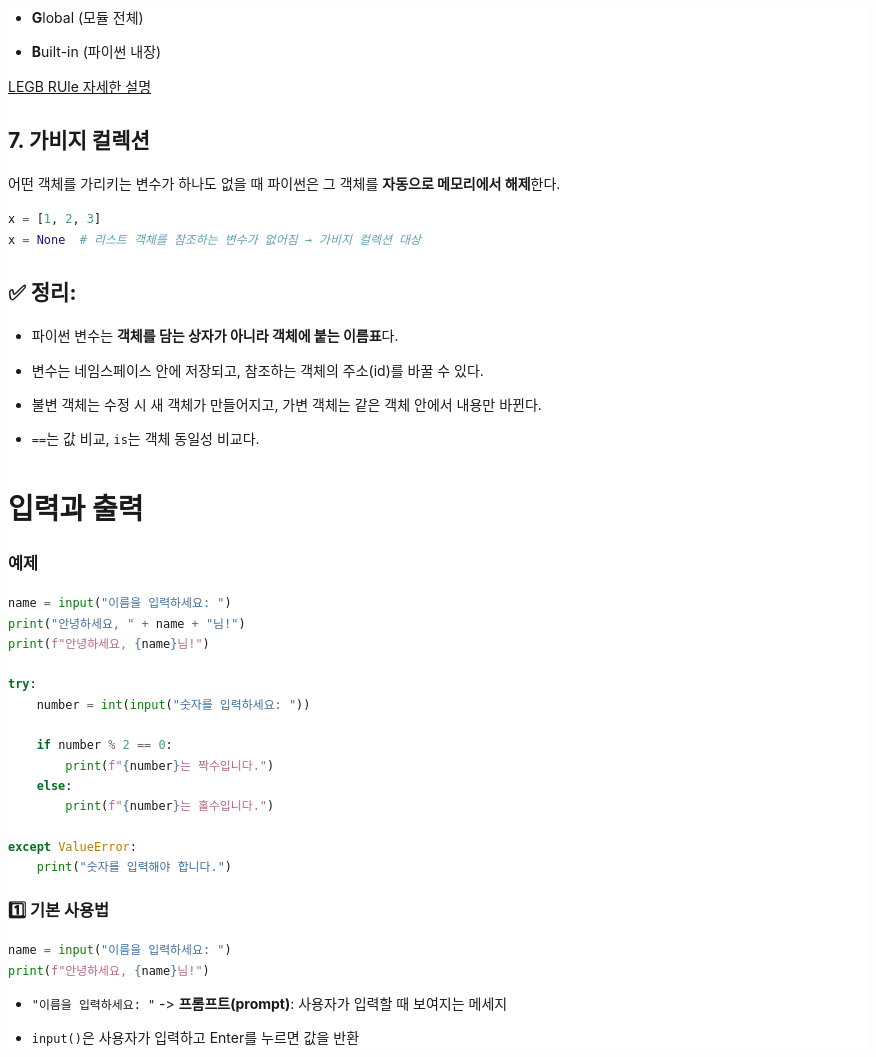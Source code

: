 + **G**lobal (모듈 전체)

+ **B**uilt-in (파이썬 내장)

[LEGB RUle 자세한 설명](#3-이름-탐색-규칙-LEGB-Rule)

## 7. 가비지 컬렉션

어떤 객체를 가리키는 변수가 하나도 없을 때 파이썬은 그 객체를 **자동으로 메모리에서 해제**한다.

```python
x = [1, 2, 3]
x = None  # 리스트 객체를 참조하는 변수가 없어짐 → 가비지 컬렉션 대상
```

## ✅ 정리:

+ 파이썬 변수는 **객체를 담는 상자가 아니라 객체에 붙는 이름표**다.

+ 변수는 네임스페이스 안에 저장되고, 참조하는 객체의 주소(id)를 바꿀 수 있다.

+ 불변 객체는 수정 시 새 객체가 만들어지고, 가변 객체는 같은 객체 안에서 내용만 바뀐다.

+ `==`는 값 비교, `is`는 객체 동일성 비교다.


# 입력과 출력

### 예제
```python
name = input("이름을 입력하세요: ")
print("안녕하세요, " + name + "님!")
print(f"안녕하세요, {name}님!")

try:
    number = int(input("숫자를 입력하세요: "))

    if number % 2 == 0:
        print(f"{number}는 짝수입니다.")
    else:
        print(f"{number}는 홀수입니다.")

except ValueError:
    print("숫자를 입력해야 합니다.")
```
### 1️⃣ 기본 사용법
```python
name = input("이름을 입력하세요: ")
print(f"안녕하세요, {name}님!")
```
+ `"이름을 입력하세요: "` -> **프롬프트(prompt)**: 사용자가 입력할 때 보여지는 메세지

+ `input()`은 사용자가 입력하고 Enter를 누르면 값을 반환
